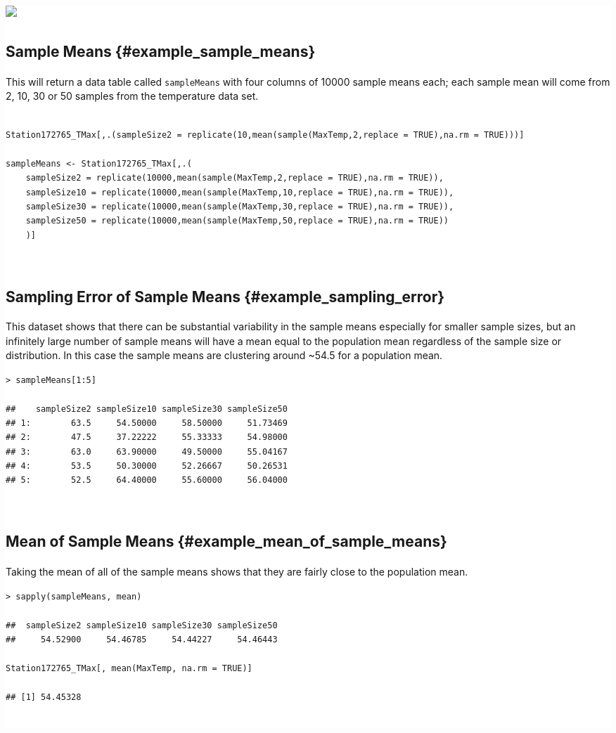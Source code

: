 ![](/portfolio/Central_Limit_Theorem_files/172765_temp_histogram.png)

## Sample Means {#example_sample_means}



This will return a data table called `sampleMeans` with four columns of 10000 sample means each; each sample mean will come from 2, 10, 30 or 50 samples from the temperature data set.

```

Station172765_TMax[,.(sampleSize2 = replicate(10,mean(sample(MaxTemp,2,replace = TRUE),na.rm = TRUE)))]

sampleMeans <- Station172765_TMax[,.(
    sampleSize2 = replicate(10000,mean(sample(MaxTemp,2,replace = TRUE),na.rm = TRUE)),
    sampleSize10 = replicate(10000,mean(sample(MaxTemp,10,replace = TRUE),na.rm = TRUE)),
    sampleSize30 = replicate(10000,mean(sample(MaxTemp,30,replace = TRUE),na.rm = TRUE)),
    sampleSize50 = replicate(10000,mean(sample(MaxTemp,50,replace = TRUE),na.rm = TRUE))
    )]

```

 <br>

## Sampling Error of Sample Means {#example_sampling_error}

This dataset shows that there can be substantial variability in the sample means especially for smaller sample sizes, but an infinitely large number of sample means will have a mean equal to the population mean regardless of the sample size or distribution. In this case the sample means are clustering around ~54.5 for a population mean.

```
> sampleMeans[1:5]

##    sampleSize2 sampleSize10 sampleSize30 sampleSize50
## 1:        63.5     54.50000     58.50000     51.73469
## 2:        47.5     37.22222     55.33333     54.98000
## 3:        63.0     63.90000     49.50000     55.04167
## 4:        53.5     50.30000     52.26667     50.26531
## 5:        52.5     64.40000     55.60000     56.04000
```
<br>


## Mean of Sample Means {#example_mean_of_sample_means}

Taking the mean of all of the sample means shows that they are fairly close to the population mean.

```
> sapply(sampleMeans, mean)

##  sampleSize2 sampleSize10 sampleSize30 sampleSize50
##     54.52900     54.46785     54.44227     54.46443

Station172765_TMax[, mean(MaxTemp, na.rm = TRUE)]

## [1] 54.45328
```
<br>
